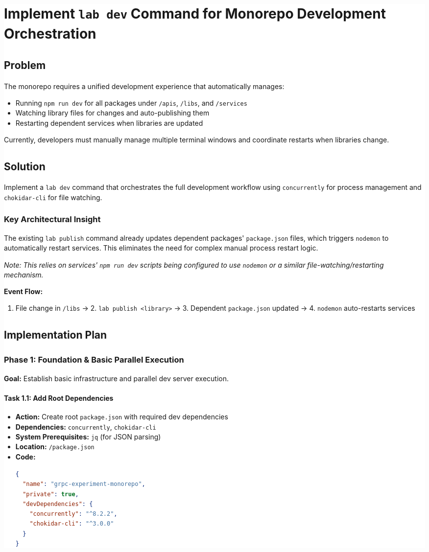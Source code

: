 # Implement `lab dev` Command for Monorepo Development Orchestration

## Problem

The monorepo requires a unified development experience that automatically manages:
- Running `npm run dev` for all packages under `/apis`, `/libs`, and `/services`
- Watching library files for changes and auto-publishing them
- Restarting dependent services when libraries are updated

Currently, developers must manually manage multiple terminal windows and coordinate restarts when libraries change.

## Solution

Implement a `lab dev` command that orchestrates the full development workflow using `concurrently` for process management and `chokidar-cli` for file watching.

### Key Architectural Insight

The existing `lab publish` command already updates dependent packages' `package.json` files, which triggers `nodemon` to automatically restart services. This eliminates the need for complex manual process restart logic.

*Note: This relies on services' `npm run dev` scripts being configured to use `nodemon` or a similar file-watching/restarting mechanism.*

**Event Flow:**
1. File change in `/libs` → 2. `lab publish <library>` → 3. Dependent `package.json` updated → 4. `nodemon` auto-restarts services

## Implementation Plan

### Phase 1: Foundation & Basic Parallel Execution

**Goal:** Establish basic infrastructure and parallel dev server execution.

#### Task 1.1: Add Root Dependencies
- **Action:** Create root `package.json` with required dev dependencies
- **Dependencies:** `concurrently`, `chokidar-cli`
- **System Prerequisites:** `jq` (for JSON parsing)
- **Location:** `/package.json`
- **Code:**
  ```json
  {
    "name": "grpc-experiment-monorepo",
    "private": true,
    "devDependencies": {
      "concurrently": "^8.2.2",
      "chokidar-cli": "^3.0.0"
    }
  }
  ```
